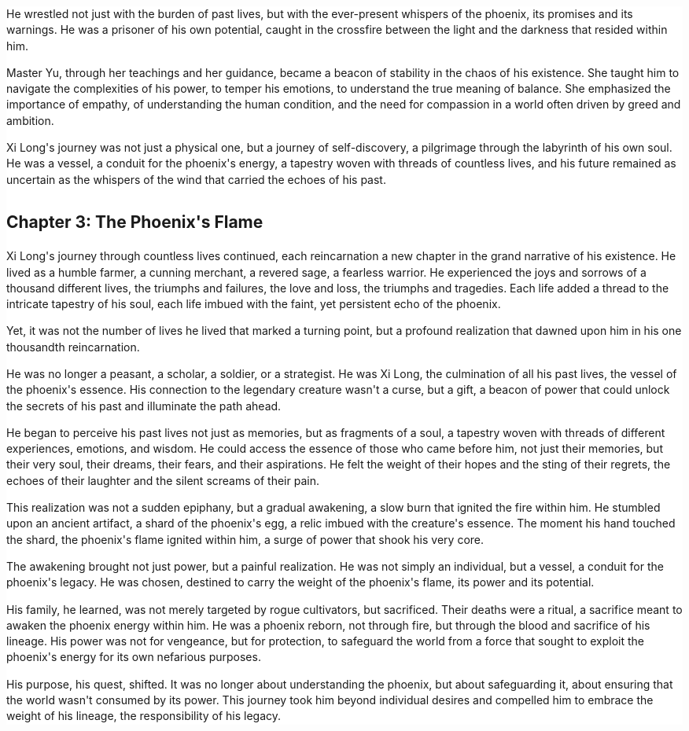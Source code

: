 He wrestled not just with the burden of past lives, but with the ever-present whispers of the phoenix, its promises and its warnings.  He was a prisoner of his own potential, caught in the crossfire between the light and the darkness that resided within him. 

Master Yu, through her teachings and her guidance, became a beacon of stability in the chaos of his existence.  She taught him to navigate the complexities of his power, to temper his emotions, to understand the true meaning of balance. She emphasized the importance of empathy, of understanding the human condition, and the need for compassion in a world often driven by greed and ambition.  

Xi Long's journey was not just a physical one, but a journey of self-discovery, a pilgrimage through the labyrinth of his own soul.  He was a vessel, a conduit for the phoenix's energy, a tapestry woven with threads of countless lives, and his future remained as uncertain as the whispers of the wind that carried the echoes of his past. 


## Chapter 3: The Phoenix's Flame

Xi Long's journey through countless lives continued, each reincarnation a new chapter in the grand narrative of his existence.  He lived as a humble farmer, a cunning merchant, a revered sage, a fearless warrior. He experienced the joys and sorrows of a thousand different lives, the triumphs and failures, the love and loss, the triumphs and tragedies. Each life added a thread to the intricate tapestry of his soul, each life imbued with the faint, yet persistent echo of the phoenix.

Yet, it was not the number of lives he lived that marked a turning point, but a profound realization that dawned upon him in his one thousandth reincarnation.  

He was no longer a peasant, a scholar, a soldier, or a strategist. He was Xi Long, the culmination of all his past lives, the vessel of the phoenix's essence. His connection to the legendary creature wasn't a curse, but a gift, a beacon of power that could unlock the secrets of his past and illuminate the path ahead. 

He began to perceive his past lives not just as memories, but as fragments of a soul, a tapestry woven with threads of different experiences, emotions, and wisdom. He could access the essence of those who came before him, not just their memories, but their very soul, their dreams, their fears, and their aspirations.  He felt the weight of their hopes and the sting of their regrets, the echoes of their laughter and the silent screams of their pain.  

This realization was not a sudden epiphany, but a gradual awakening, a slow burn that ignited the fire within him.  He stumbled upon an ancient artifact, a shard of the phoenix's egg, a relic imbued with the creature's essence.  The moment his hand touched the shard, the phoenix's flame ignited within him, a surge of power that shook his very core.  

The awakening brought not just power, but a painful realization. He was not simply an individual, but a vessel, a conduit for the phoenix's legacy. He was chosen, destined to carry the weight of the phoenix's flame, its power and its potential. 

His family, he learned, was not merely targeted by rogue cultivators, but sacrificed. Their deaths were a ritual, a sacrifice meant to awaken the phoenix energy within him. He was a phoenix reborn, not through fire, but through the blood and sacrifice of his lineage.  His power was not for vengeance, but for protection, to safeguard the world from a force that sought to exploit the phoenix's energy for its own nefarious purposes.  

His purpose, his quest, shifted.  It was no longer about understanding the phoenix, but about safeguarding it, about ensuring that the world wasn't consumed by its power.  This journey took him beyond individual desires and compelled him to embrace the weight of his lineage, the responsibility of his legacy.  
